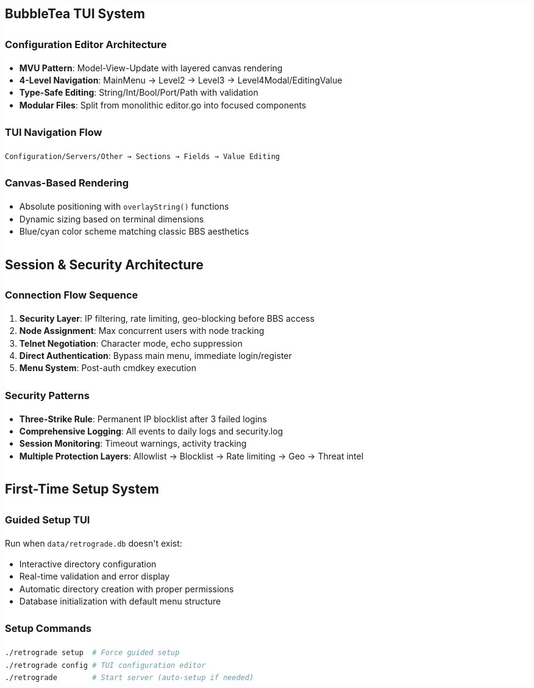 ## BubbleTea TUI System

### Configuration Editor Architecture
- **MVU Pattern**: Model-View-Update with layered canvas rendering
- **4-Level Navigation**: MainMenu → Level2 → Level3 → Level4Modal/EditingValue
- **Type-Safe Editing**: String/Int/Bool/Port/Path with validation
- **Modular Files**: Split from monolithic editor.go into focused components

### TUI Navigation Flow
```bash
Configuration/Servers/Other → Sections → Fields → Value Editing
```

### Canvas-Based Rendering
- Absolute positioning with `overlayString()` functions
- Dynamic sizing based on terminal dimensions
- Blue/cyan color scheme matching classic BBS aesthetics

## Session & Security Architecture

### Connection Flow Sequence
1. **Security Layer**: IP filtering, rate limiting, geo-blocking before BBS access
2. **Node Assignment**: Max concurrent users with node tracking
3. **Telnet Negotiation**: Character mode, echo suppression
4. **Direct Authentication**: Bypass main menu, immediate login/register
5. **Menu System**: Post-auth cmdkey execution

### Security Patterns
- **Three-Strike Rule**: Permanent IP blocklist after 3 failed logins
- **Comprehensive Logging**: All events to daily logs and security.log
- **Session Monitoring**: Timeout warnings, activity tracking
- **Multiple Protection Layers**: Allowlist → Blocklist → Rate limiting → Geo → Threat intel

## First-Time Setup System

### Guided Setup TUI
Run when `data/retrograde.db` doesn't exist:
- Interactive directory configuration
- Real-time validation and error display
- Automatic directory creation with proper permissions
- Database initialization with default menu structure

### Setup Commands
```bash
./retrograde setup  # Force guided setup
./retrograde config # TUI configuration editor  
./retrograde        # Start server (auto-setup if needed)
```
